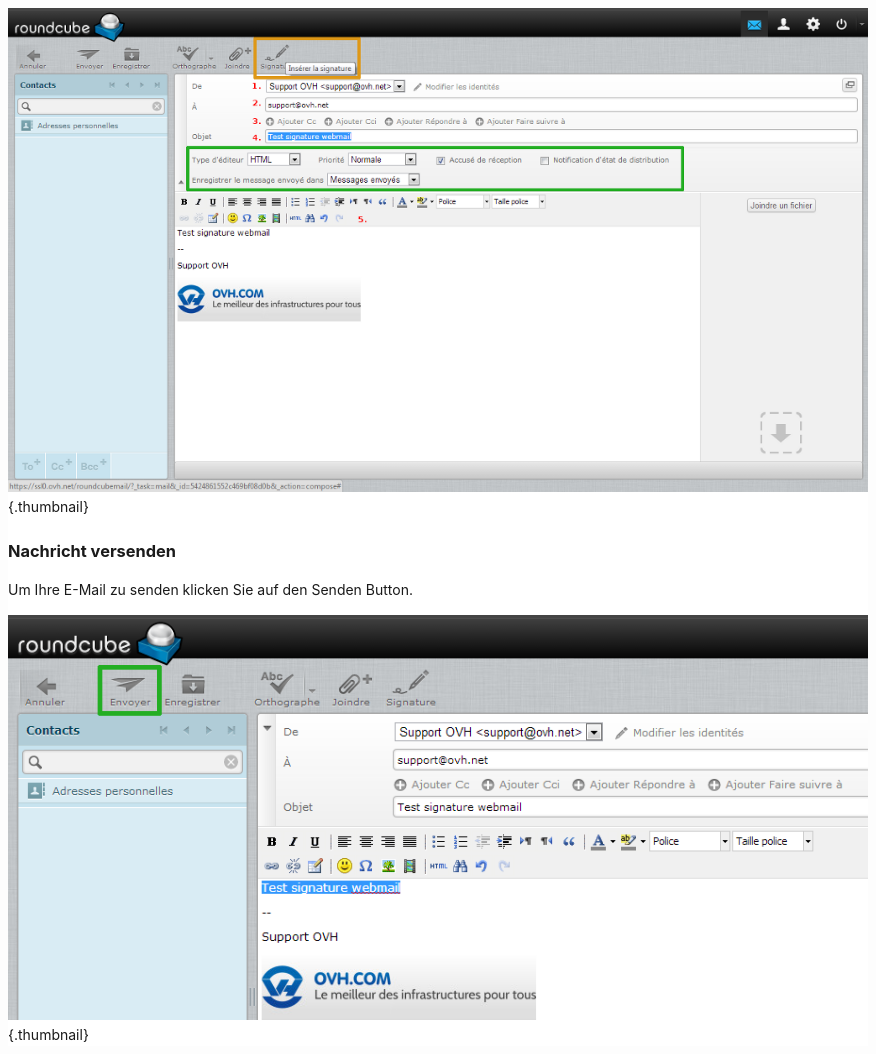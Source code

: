 ![](images/img_1406.jpg){.thumbnail}

### Nachricht versenden

Um Ihre E-Mail zu senden klicken Sie auf den Senden Button.

![](images/img_1305.jpg){.thumbnail}

